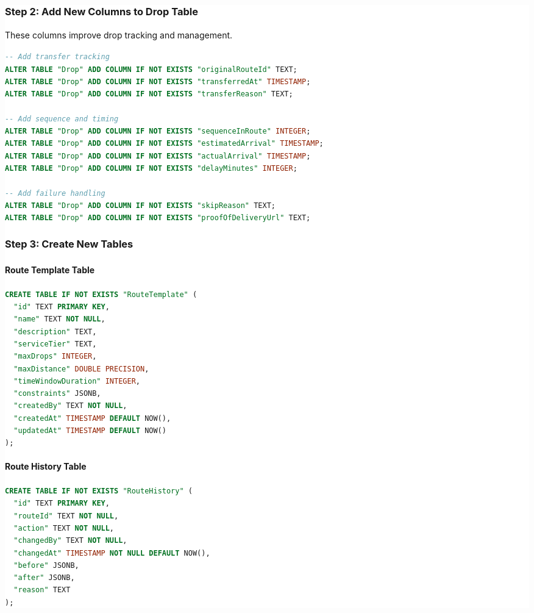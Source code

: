 ### Step 2: Add New Columns to Drop Table

These columns improve drop tracking and management.

```sql
-- Add transfer tracking
ALTER TABLE "Drop" ADD COLUMN IF NOT EXISTS "originalRouteId" TEXT;
ALTER TABLE "Drop" ADD COLUMN IF NOT EXISTS "transferredAt" TIMESTAMP;
ALTER TABLE "Drop" ADD COLUMN IF NOT EXISTS "transferReason" TEXT;

-- Add sequence and timing
ALTER TABLE "Drop" ADD COLUMN IF NOT EXISTS "sequenceInRoute" INTEGER;
ALTER TABLE "Drop" ADD COLUMN IF NOT EXISTS "estimatedArrival" TIMESTAMP;
ALTER TABLE "Drop" ADD COLUMN IF NOT EXISTS "actualArrival" TIMESTAMP;
ALTER TABLE "Drop" ADD COLUMN IF NOT EXISTS "delayMinutes" INTEGER;

-- Add failure handling
ALTER TABLE "Drop" ADD COLUMN IF NOT EXISTS "skipReason" TEXT;
ALTER TABLE "Drop" ADD COLUMN IF NOT EXISTS "proofOfDeliveryUrl" TEXT;
```

### Step 3: Create New Tables

#### Route Template Table
```sql
CREATE TABLE IF NOT EXISTS "RouteTemplate" (
  "id" TEXT PRIMARY KEY,
  "name" TEXT NOT NULL,
  "description" TEXT,
  "serviceTier" TEXT,
  "maxDrops" INTEGER,
  "maxDistance" DOUBLE PRECISION,
  "timeWindowDuration" INTEGER,
  "constraints" JSONB,
  "createdBy" TEXT NOT NULL,
  "createdAt" TIMESTAMP DEFAULT NOW(),
  "updatedAt" TIMESTAMP DEFAULT NOW()
);
```

#### Route History Table
```sql
CREATE TABLE IF NOT EXISTS "RouteHistory" (
  "id" TEXT PRIMARY KEY,
  "routeId" TEXT NOT NULL,
  "action" TEXT NOT NULL,
  "changedBy" TEXT NOT NULL,
  "changedAt" TIMESTAMP NOT NULL DEFAULT NOW(),
  "before" JSONB,
  "after" JSONB,
  "reason" TEXT
);
```
